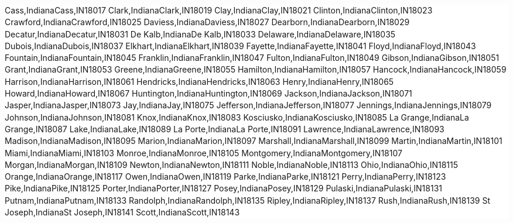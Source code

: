   <tr><td>Cass,Indiana</td><td>Cass,IN</td><td>18017</td></tr>
  <tr><td>Clark,Indiana</td><td>Clark,IN</td><td>18019</td></tr>
  <tr><td>Clay,Indiana</td><td>Clay,IN</td><td>18021</td></tr>
  <tr><td>Clinton,Indiana</td><td>Clinton,IN</td><td>18023</td></tr>
  <tr><td>Crawford,Indiana</td><td>Crawford,IN</td><td>18025</td></tr>
  <tr><td>Daviess,Indiana</td><td>Daviess,IN</td><td>18027</td></tr>
  <tr><td>Dearborn,Indiana</td><td>Dearborn,IN</td><td>18029</td></tr>
  <tr><td>Decatur,Indiana</td><td>Decatur,IN</td><td>18031</td></tr>
  <tr><td>De Kalb,Indiana</td><td>De Kalb,IN</td><td>18033</td></tr>
  <tr><td>Delaware,Indiana</td><td>Delaware,IN</td><td>18035</td></tr>
  <tr><td>Dubois,Indiana</td><td>Dubois,IN</td><td>18037</td></tr>
  <tr><td>Elkhart,Indiana</td><td>Elkhart,IN</td><td>18039</td></tr>
  <tr><td>Fayette,Indiana</td><td>Fayette,IN</td><td>18041</td></tr>
  <tr><td>Floyd,Indiana</td><td>Floyd,IN</td><td>18043</td></tr>
  <tr><td>Fountain,Indiana</td><td>Fountain,IN</td><td>18045</td></tr>
  <tr><td>Franklin,Indiana</td><td>Franklin,IN</td><td>18047</td></tr>
  <tr><td>Fulton,Indiana</td><td>Fulton,IN</td><td>18049</td></tr>
  <tr><td>Gibson,Indiana</td><td>Gibson,IN</td><td>18051</td></tr>
  <tr><td>Grant,Indiana</td><td>Grant,IN</td><td>18053</td></tr>
  <tr><td>Greene,Indiana</td><td>Greene,IN</td><td>18055</td></tr>
  <tr><td>Hamilton,Indiana</td><td>Hamilton,IN</td><td>18057</td></tr>
  <tr><td>Hancock,Indiana</td><td>Hancock,IN</td><td>18059</td></tr>
  <tr><td>Harrison,Indiana</td><td>Harrison,IN</td><td>18061</td></tr>
  <tr><td>Hendricks,Indiana</td><td>Hendricks,IN</td><td>18063</td></tr>
  <tr><td>Henry,Indiana</td><td>Henry,IN</td><td>18065</td></tr>
  <tr><td>Howard,Indiana</td><td>Howard,IN</td><td>18067</td></tr>
  <tr><td>Huntington,Indiana</td><td>Huntington,IN</td><td>18069</td></tr>
  <tr><td>Jackson,Indiana</td><td>Jackson,IN</td><td>18071</td></tr>
  <tr><td>Jasper,Indiana</td><td>Jasper,IN</td><td>18073</td></tr>
  <tr><td>Jay,Indiana</td><td>Jay,IN</td><td>18075</td></tr>
  <tr><td>Jefferson,Indiana</td><td>Jefferson,IN</td><td>18077</td></tr>
  <tr><td>Jennings,Indiana</td><td>Jennings,IN</td><td>18079</td></tr>
  <tr><td>Johnson,Indiana</td><td>Johnson,IN</td><td>18081</td></tr>
  <tr><td>Knox,Indiana</td><td>Knox,IN</td><td>18083</td></tr>
  <tr><td>Kosciusko,Indiana</td><td>Kosciusko,IN</td><td>18085</td></tr>
  <tr><td>La Grange,Indiana</td><td>La Grange,IN</td><td>18087</td></tr>
  <tr><td>Lake,Indiana</td><td>Lake,IN</td><td>18089</td></tr>
  <tr><td>La Porte,Indiana</td><td>La Porte,IN</td><td>18091</td></tr>
  <tr><td>Lawrence,Indiana</td><td>Lawrence,IN</td><td>18093</td></tr>
  <tr><td>Madison,Indiana</td><td>Madison,IN</td><td>18095</td></tr>
  <tr><td>Marion,Indiana</td><td>Marion,IN</td><td>18097</td></tr>
  <tr><td>Marshall,Indiana</td><td>Marshall,IN</td><td>18099</td></tr>
  <tr><td>Martin,Indiana</td><td>Martin,IN</td><td>18101</td></tr>
  <tr><td>Miami,Indiana</td><td>Miami,IN</td><td>18103</td></tr>
  <tr><td>Monroe,Indiana</td><td>Monroe,IN</td><td>18105</td></tr>
  <tr><td>Montgomery,Indiana</td><td>Montgomery,IN</td><td>18107</td></tr>
  <tr><td>Morgan,Indiana</td><td>Morgan,IN</td><td>18109</td></tr>
  <tr><td>Newton,Indiana</td><td>Newton,IN</td><td>18111</td></tr>
  <tr><td>Noble,Indiana</td><td>Noble,IN</td><td>18113</td></tr>
  <tr><td>Ohio,Indiana</td><td>Ohio,IN</td><td>18115</td></tr>
  <tr><td>Orange,Indiana</td><td>Orange,IN</td><td>18117</td></tr>
  <tr><td>Owen,Indiana</td><td>Owen,IN</td><td>18119</td></tr>
  <tr><td>Parke,Indiana</td><td>Parke,IN</td><td>18121</td></tr>
  <tr><td>Perry,Indiana</td><td>Perry,IN</td><td>18123</td></tr>
  <tr><td>Pike,Indiana</td><td>Pike,IN</td><td>18125</td></tr>
  <tr><td>Porter,Indiana</td><td>Porter,IN</td><td>18127</td></tr>
  <tr><td>Posey,Indiana</td><td>Posey,IN</td><td>18129</td></tr>
  <tr><td>Pulaski,Indiana</td><td>Pulaski,IN</td><td>18131</td></tr>
  <tr><td>Putnam,Indiana</td><td>Putnam,IN</td><td>18133</td></tr>
  <tr><td>Randolph,Indiana</td><td>Randolph,IN</td><td>18135</td></tr>
  <tr><td>Ripley,Indiana</td><td>Ripley,IN</td><td>18137</td></tr>
  <tr><td>Rush,Indiana</td><td>Rush,IN</td><td>18139</td></tr>
  <tr><td>St Joseph,Indiana</td><td>St Joseph,IN</td><td>18141</td></tr>
  <tr><td>Scott,Indiana</td><td>Scott,IN</td><td>18143</td></tr>